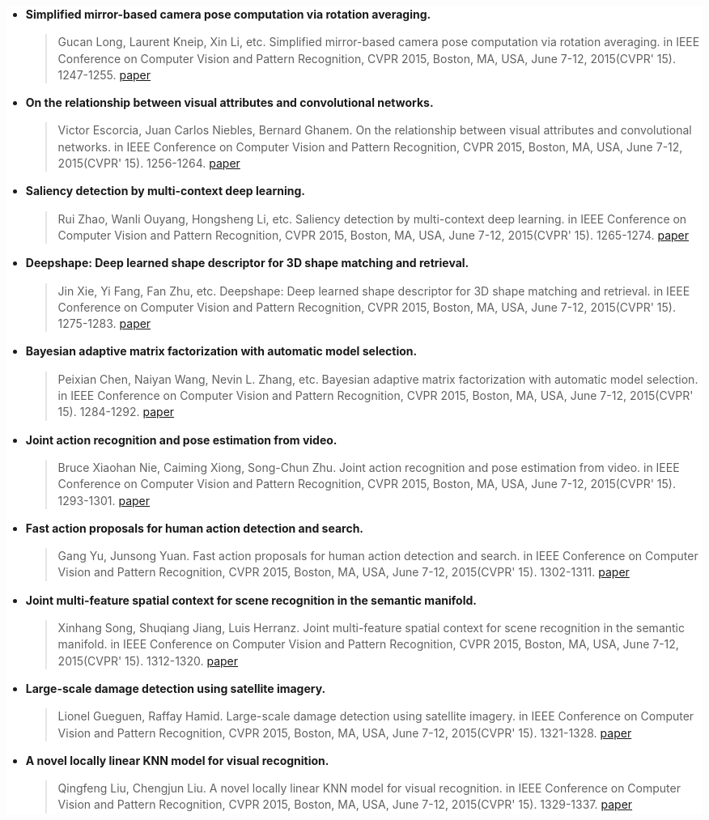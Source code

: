 
- **Simplified mirror-based camera pose computation via rotation averaging.**
    > Gucan Long, Laurent Kneip, Xin Li, etc. Simplified mirror-based camera pose computation via rotation averaging. in IEEE Conference on Computer Vision and Pattern Recognition, CVPR 2015, Boston, MA, USA, June 7-12, 2015(CVPR' 15). 1247-1255. [paper](https://doi.org/10.1109/CVPR.2015.7298729)


- **On the relationship between visual attributes and convolutional networks.**
    > Victor Escorcia, Juan Carlos Niebles, Bernard Ghanem. On the relationship between visual attributes and convolutional networks. in IEEE Conference on Computer Vision and Pattern Recognition, CVPR 2015, Boston, MA, USA, June 7-12, 2015(CVPR' 15). 1256-1264. [paper](https://doi.org/10.1109/CVPR.2015.7298730)


- **Saliency detection by multi-context deep learning.**
    > Rui Zhao, Wanli Ouyang, Hongsheng Li, etc. Saliency detection by multi-context deep learning. in IEEE Conference on Computer Vision and Pattern Recognition, CVPR 2015, Boston, MA, USA, June 7-12, 2015(CVPR' 15). 1265-1274. [paper](https://doi.org/10.1109/CVPR.2015.7298731)


- **Deepshape: Deep learned shape descriptor for 3D shape matching and retrieval.**
    > Jin Xie, Yi Fang, Fan Zhu, etc. Deepshape: Deep learned shape descriptor for 3D shape matching and retrieval. in IEEE Conference on Computer Vision and Pattern Recognition, CVPR 2015, Boston, MA, USA, June 7-12, 2015(CVPR' 15). 1275-1283. [paper](https://doi.org/10.1109/CVPR.2015.7298732)


- **Bayesian adaptive matrix factorization with automatic model selection.**
    > Peixian Chen, Naiyan Wang, Nevin L. Zhang, etc. Bayesian adaptive matrix factorization with automatic model selection. in IEEE Conference on Computer Vision and Pattern Recognition, CVPR 2015, Boston, MA, USA, June 7-12, 2015(CVPR' 15). 1284-1292. [paper](https://doi.org/10.1109/CVPR.2015.7298733)


- **Joint action recognition and pose estimation from video.**
    > Bruce Xiaohan Nie, Caiming Xiong, Song-Chun Zhu. Joint action recognition and pose estimation from video. in IEEE Conference on Computer Vision and Pattern Recognition, CVPR 2015, Boston, MA, USA, June 7-12, 2015(CVPR' 15). 1293-1301. [paper](https://doi.org/10.1109/CVPR.2015.7298734)


- **Fast action proposals for human action detection and search.**
    > Gang Yu, Junsong Yuan. Fast action proposals for human action detection and search. in IEEE Conference on Computer Vision and Pattern Recognition, CVPR 2015, Boston, MA, USA, June 7-12, 2015(CVPR' 15). 1302-1311. [paper](https://doi.org/10.1109/CVPR.2015.7298735)


- **Joint multi-feature spatial context for scene recognition in the semantic manifold.**
    > Xinhang Song, Shuqiang Jiang, Luis Herranz. Joint multi-feature spatial context for scene recognition in the semantic manifold. in IEEE Conference on Computer Vision and Pattern Recognition, CVPR 2015, Boston, MA, USA, June 7-12, 2015(CVPR' 15). 1312-1320. [paper](https://doi.org/10.1109/CVPR.2015.7298736)


- **Large-scale damage detection using satellite imagery.**
    > Lionel Gueguen, Raffay Hamid. Large-scale damage detection using satellite imagery. in IEEE Conference on Computer Vision and Pattern Recognition, CVPR 2015, Boston, MA, USA, June 7-12, 2015(CVPR' 15). 1321-1328. [paper](https://doi.org/10.1109/CVPR.2015.7298737)


- **A novel locally linear KNN model for visual recognition.**
    > Qingfeng Liu, Chengjun Liu. A novel locally linear KNN model for visual recognition. in IEEE Conference on Computer Vision and Pattern Recognition, CVPR 2015, Boston, MA, USA, June 7-12, 2015(CVPR' 15). 1329-1337. [paper](https://doi.org/10.1109/CVPR.2015.7298738)
